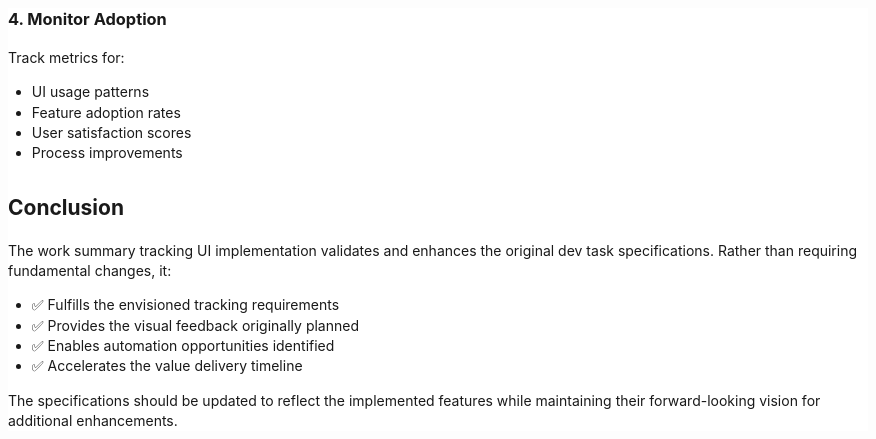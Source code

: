 ### 4. Monitor Adoption
Track metrics for:
- UI usage patterns
- Feature adoption rates
- User satisfaction scores
- Process improvements

## Conclusion

The work summary tracking UI implementation validates and enhances the original dev task specifications. Rather than requiring fundamental changes, it:
- ✅ Fulfills the envisioned tracking requirements
- ✅ Provides the visual feedback originally planned
- ✅ Enables automation opportunities identified
- ✅ Accelerates the value delivery timeline

The specifications should be updated to reflect the implemented features while maintaining their forward-looking vision for additional enhancements.
